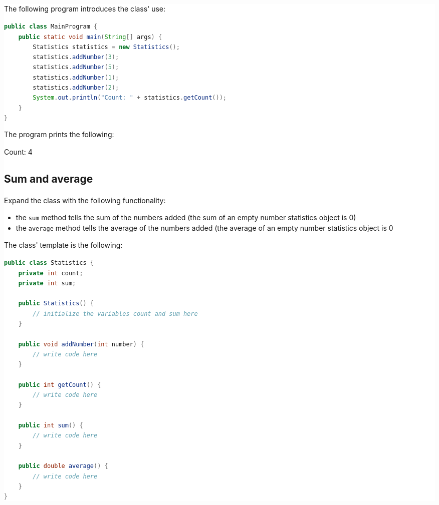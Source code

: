 ```java
```



The following program introduces the class' use:



```java
public class MainProgram {
    public static void main(String[] args) {
        Statistics statistics = new Statistics();
        statistics.addNumber(3);
        statistics.addNumber(5);
        statistics.addNumber(1);
        statistics.addNumber(2);
        System.out.println("Count: " + statistics.getCount());
    }
}
```



The program prints the following:



<sample-output>

Count: 4

</sample-output>


<h2>Sum and average</h2>



Expand the class with the following functionality:

- the `sum` method tells the sum of the numbers added (the sum of an empty number statistics object is 0)
- the `average` method tells the average of the numbers added (the average of an empty number statistics object is 0

The class' template is the following:



```java
public class Statistics {
    private int count;
    private int sum;

    public Statistics() {
        // initialize the variables count and sum here
    }

    public void addNumber(int number) {
        // write code here
    }

    public int getCount() {
        // write code here
    }

    public int sum() {
        // write code here
    }

    public double average() {
        // write code here
    }
}
```